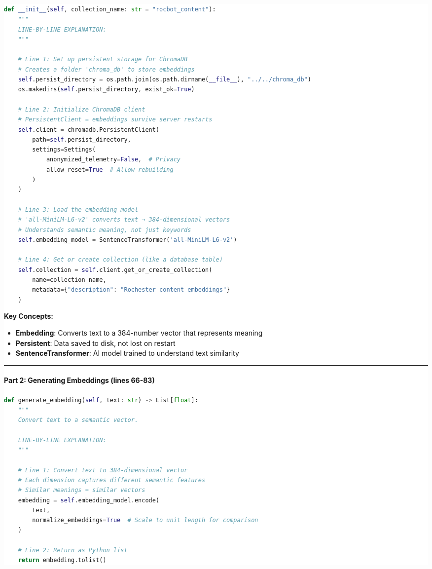 ```python
def __init__(self, collection_name: str = "rocbot_content"):
    """
    LINE-BY-LINE EXPLANATION:
    """

    # Line 1: Set up persistent storage for ChromaDB
    # Creates a folder 'chroma_db' to store embeddings
    self.persist_directory = os.path.join(os.path.dirname(__file__), "../../chroma_db")
    os.makedirs(self.persist_directory, exist_ok=True)

    # Line 2: Initialize ChromaDB client
    # PersistentClient = embeddings survive server restarts
    self.client = chromadb.PersistentClient(
        path=self.persist_directory,
        settings=Settings(
            anonymized_telemetry=False,  # Privacy
            allow_reset=True  # Allow rebuilding
        )
    )

    # Line 3: Load the embedding model
    # 'all-MiniLM-L6-v2' converts text → 384-dimensional vectors
    # Understands semantic meaning, not just keywords
    self.embedding_model = SentenceTransformer('all-MiniLM-L6-v2')

    # Line 4: Get or create collection (like a database table)
    self.collection = self.client.get_or_create_collection(
        name=collection_name,
        metadata={"description": "Rochester content embeddings"}
    )
```

**Key Concepts:**
- **Embedding**: Converts text to a 384-number vector that represents meaning
- **Persistent**: Data saved to disk, not lost on restart
- **SentenceTransformer**: AI model trained to understand text similarity

---

#### **Part 2: Generating Embeddings (lines 66-83)**

```python
def generate_embedding(self, text: str) -> List[float]:
    """
    Convert text to a semantic vector.

    LINE-BY-LINE EXPLANATION:
    """

    # Line 1: Convert text to 384-dimensional vector
    # Each dimension captures different semantic features
    # Similar meanings = similar vectors
    embedding = self.embedding_model.encode(
        text,
        normalize_embeddings=True  # Scale to unit length for comparison
    )

    # Line 2: Return as Python list
    return embedding.tolist()
```
